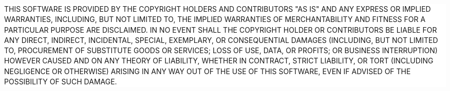 THIS SOFTWARE IS PROVIDED BY THE COPYRIGHT HOLDERS AND CONTRIBUTORS "AS IS"
AND ANY EXPRESS OR IMPLIED WARRANTIES, INCLUDING, BUT NOT LIMITED TO, THE
IMPLIED WARRANTIES OF MERCHANTABILITY AND FITNESS FOR A PARTICULAR PURPOSE ARE
DISCLAIMED. IN NO EVENT SHALL THE COPYRIGHT HOLDER OR CONTRIBUTORS BE LIABLE
FOR ANY DIRECT, INDIRECT, INCIDENTAL, SPECIAL, EXEMPLARY, OR CONSEQUENTIAL
DAMAGES (INCLUDING, BUT NOT LIMITED TO, PROCUREMENT OF SUBSTITUTE GOODS OR
SERVICES; LOSS OF USE, DATA, OR PROFITS; OR BUSINESS INTERRUPTION) HOWEVER
CAUSED AND ON ANY THEORY OF LIABILITY, WHETHER IN CONTRACT, STRICT LIABILITY,
OR TORT (INCLUDING NEGLIGENCE OR OTHERWISE) ARISING IN ANY WAY OUT OF THE USE
OF THIS SOFTWARE, EVEN IF ADVISED OF THE POSSIBILITY OF SUCH DAMAGE.

[RFC6238]: https://tools.ietf.org/html/rfc6238
[gauth]: https://code.google.com/p/google-authenticator/
[tgb]: http://thegreyblog.blogspot.com/2011/12/google-authenticator-using-it-in-your.html?q=google+authenticator
[serviceLoader]: http://docs.oracle.com/javase/6/docs/api/java/util/ServiceLoader.html
[SecureRandom]: http://docs.oracle.com/javase/8/docs/api/java/security/SecureRandom.html
[sr-algorithms]: http://docs.oracle.com/javase/8/docs/technotes/guides/security/StandardNames.html#SecureRandom
[githubIssues]: https://github.com/wstrange/GoogleAuth/issues
[pdfdoc]: https://drive.google.com/folderview?id=0BxZtP9CHH-Q6TzRSaWtkQ0pEYk0&usp=sharing
